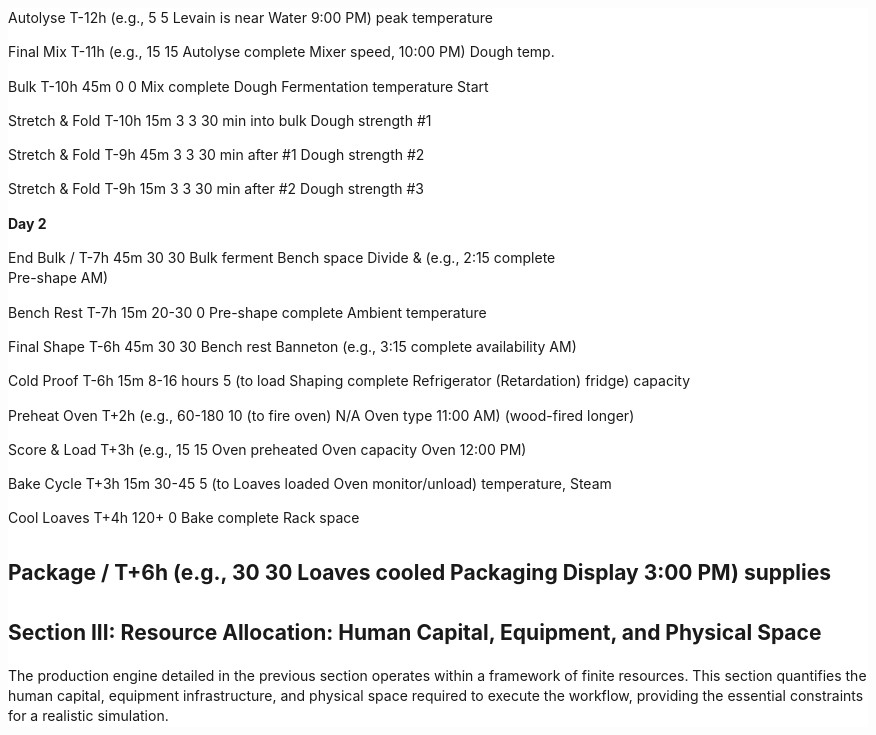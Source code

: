   Autolyse        T-12h (e.g., 5             5                 Levain is near     Water
                  9:00 PM)                                     peak               temperature

  Final Mix       T-11h (e.g., 15            15                Autolyse complete  Mixer speed,
                  10:00 PM)                                                       Dough temp.

  Bulk            T-10h 45m    0             0                 Mix complete       Dough
  Fermentation                                                                    temperature
  Start                                                                           

  Stretch & Fold  T-10h 15m    3             3                 30 min into bulk   Dough strength
  #1                                                                              

  Stretch & Fold  T-9h 45m     3             3                 30 min after #1    Dough strength
  #2                                                                              

  Stretch & Fold  T-9h 15m     3             3                 30 min after #2    Dough strength
  #3                                                                              

  **Day 2**                                                                       

  End Bulk /      T-7h 45m     30            30                Bulk ferment       Bench space
  Divide &        (e.g., 2:15                                  complete           
  Pre-shape       AM)                                                             

  Bench Rest      T-7h 15m     20-30         0                 Pre-shape complete Ambient
                                                                                  temperature

  Final Shape     T-6h 45m     30            30                Bench rest         Banneton
                  (e.g., 3:15                                  complete           availability
                  AM)                                                             

  Cold Proof      T-6h 15m     8-16 hours    5 (to load        Shaping complete   Refrigerator
  (Retardation)                              fridge)                              capacity

  Preheat Oven    T+2h (e.g.,  60-180        10 (to fire oven) N/A                Oven type
                  11:00 AM)                                                       (wood-fired
                                                                                  longer)

  Score & Load    T+3h (e.g.,  15            15                Oven preheated     Oven capacity
  Oven            12:00 PM)                                                       

  Bake Cycle      T+3h 15m     30-45         5 (to             Loaves loaded      Oven
                                             monitor/unload)                      temperature,
                                                                                  Steam

  Cool Loaves     T+4h         120+          0                 Bake complete      Rack space

  Package /       T+6h (e.g.,  30            30                Loaves cooled      Packaging
  Display         3:00 PM)                                                        supplies
  ----------------------------------------------------------------------------------------------

## Section III: Resource Allocation: Human Capital, Equipment, and Physical Space

The production engine detailed in the previous section operates within a
framework of finite resources. This section quantifies the human
capital, equipment infrastructure, and physical space required to
execute the workflow, providing the essential constraints for a
realistic simulation.
